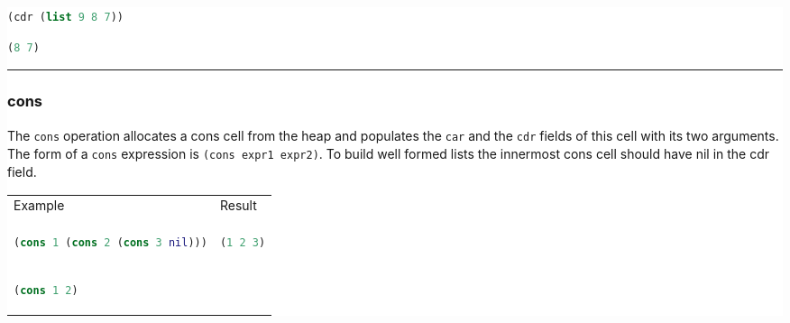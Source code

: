 </td>
</tr>
<tr>
<td>

```clj
(cdr (list 9 8 7))
```


</td>
<td>

```clj
(8 7)
```


</td>
</tr>
</table>




---


### cons

The `cons` operation allocates a cons cell from the heap and populates the `car` and the `cdr` fields of this cell with its two arguments. The form of a `cons` expression is `(cons expr1 expr2)`. To build well formed lists the innermost cons cell should have nil in the cdr field. 

<table>
<tr>
<td> Example </td> <td> Result </td>
</tr>
<tr>
<td>

```clj
(cons 1 (cons 2 (cons 3 nil)))
```


</td>
<td>

```clj
(1 2 3)
```


</td>
</tr>
<tr>
<td>

```clj
(cons 1 2)
```
